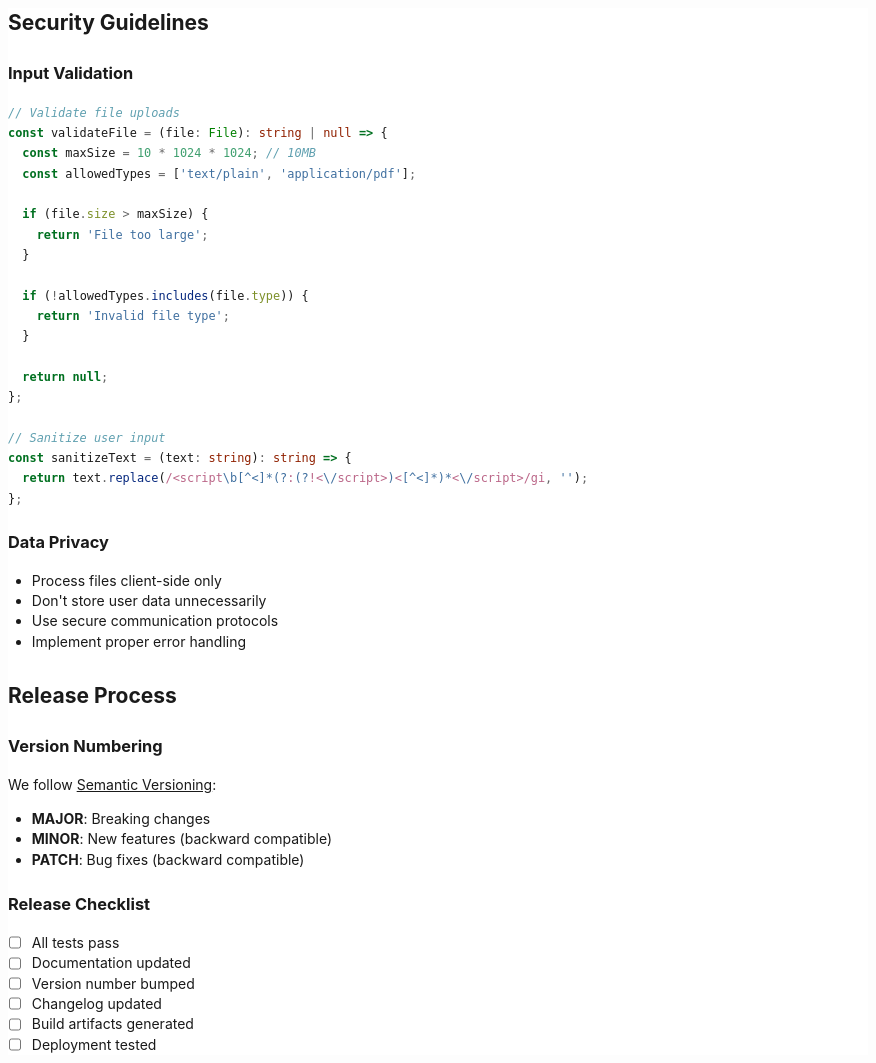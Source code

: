 ## Security Guidelines

### Input Validation

```typescript
// Validate file uploads
const validateFile = (file: File): string | null => {
  const maxSize = 10 * 1024 * 1024; // 10MB
  const allowedTypes = ['text/plain', 'application/pdf'];
  
  if (file.size > maxSize) {
    return 'File too large';
  }
  
  if (!allowedTypes.includes(file.type)) {
    return 'Invalid file type';
  }
  
  return null;
};

// Sanitize user input
const sanitizeText = (text: string): string => {
  return text.replace(/<script\b[^<]*(?:(?!<\/script>)<[^<]*)*<\/script>/gi, '');
};
```

### Data Privacy

- Process files client-side only
- Don't store user data unnecessarily
- Use secure communication protocols
- Implement proper error handling

## Release Process

### Version Numbering

We follow [Semantic Versioning](https://semver.org/):

- **MAJOR**: Breaking changes
- **MINOR**: New features (backward compatible)
- **PATCH**: Bug fixes (backward compatible)

### Release Checklist

- [ ] All tests pass
- [ ] Documentation updated
- [ ] Version number bumped
- [ ] Changelog updated
- [ ] Build artifacts generated
- [ ] Deployment tested
